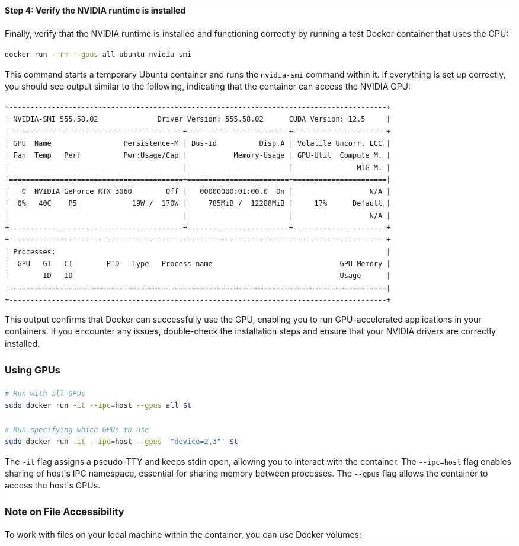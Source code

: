 #### Step 4: Verify the NVIDIA runtime is installed

Finally, verify that the NVIDIA runtime is installed and functioning correctly by running a test Docker container that uses the GPU:

```bash
docker run --rm --gpus all ubuntu nvidia-smi
```

This command starts a temporary Ubuntu container and runs the `nvidia-smi` command within it. If everything is set up correctly, you should see output similar to the following, indicating that the container can access the NVIDIA GPU:

```console
+-----------------------------------------------------------------------------------------+
| NVIDIA-SMI 555.58.02              Driver Version: 555.58.02      CUDA Version: 12.5     |
|-----------------------------------------+------------------------+----------------------+
| GPU  Name                 Persistence-M | Bus-Id          Disp.A | Volatile Uncorr. ECC |
| Fan  Temp   Perf          Pwr:Usage/Cap |           Memory-Usage | GPU-Util  Compute M. |
|                                         |                        |               MIG M. |
|=========================================+========================+======================|
|   0  NVIDIA GeForce RTX 3060        Off |   00000000:01:00.0  On |                  N/A |
|  0%   40C    P5             19W /  170W |     785MiB /  12288MiB |     17%      Default |
|                                         |                        |                  N/A |
+-----------------------------------------+------------------------+----------------------+
+-----------------------------------------------------------------------------------------+
| Processes:                                                                              |
|  GPU   GI   CI        PID   Type   Process name                              GPU Memory |
|        ID   ID                                                               Usage      |
|=========================================================================================|
+-----------------------------------------------------------------------------------------+
```

This output confirms that Docker can successfully use the GPU, enabling you to run GPU-accelerated applications in your containers. If you encounter any issues, double-check the installation steps and ensure that your NVIDIA drivers are correctly installed.

### Using GPUs

```bash
# Run with all GPUs
sudo docker run -it --ipc=host --gpus all $t

# Run specifying which GPUs to use
sudo docker run -it --ipc=host --gpus '"device=2,3"' $t
```

The `-it` flag assigns a pseudo-TTY and keeps stdin open, allowing you to interact with the container. The `--ipc=host` flag enables sharing of host's IPC namespace, essential for sharing memory between processes. The `--gpus` flag allows the container to access the host's GPUs.

### Note on File Accessibility

To work with files on your local machine within the container, you can use Docker volumes:
